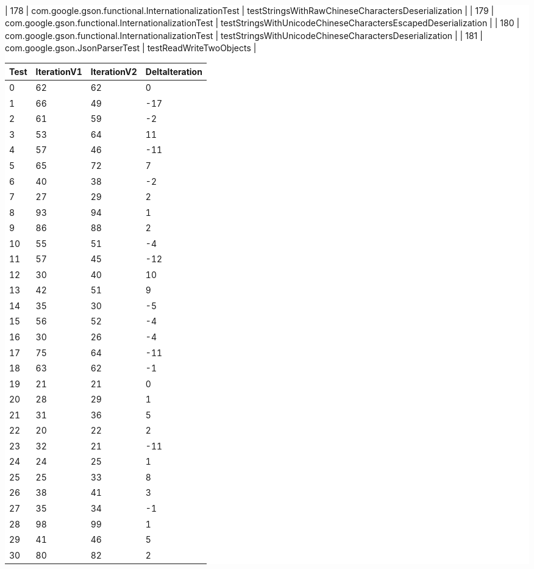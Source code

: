 | 178 | com.google.gson.functional.InternationalizationTest | testStringsWithRawChineseCharactersDeserialization |
| 179 | com.google.gson.functional.InternationalizationTest | testStringsWithUnicodeChineseCharactersEscapedDeserialization |
| 180 | com.google.gson.functional.InternationalizationTest | testStringsWithUnicodeChineseCharactersDeserialization |
| 181 | com.google.gson.JsonParserTest | testReadWriteTwoObjects |




| Test | IterationV1 | IterationV2 | DeltaIteration |
| --- | --- | --- | --- |
| 0 | 62 | 62 | 0 |
| 1 | 66 | 49 | -17 |
| 2 | 61 | 59 | -2 |
| 3 | 53 | 64 | 11 |
| 4 | 57 | 46 | -11 |
| 5 | 65 | 72 | 7 |
| 6 | 40 | 38 | -2 |
| 7 | 27 | 29 | 2 |
| 8 | 93 | 94 | 1 |
| 9 | 86 | 88 | 2 |
| 10 | 55 | 51 | -4 |
| 11 | 57 | 45 | -12 |
| 12 | 30 | 40 | 10 |
| 13 | 42 | 51 | 9 |
| 14 | 35 | 30 | -5 |
| 15 | 56 | 52 | -4 |
| 16 | 30 | 26 | -4 |
| 17 | 75 | 64 | -11 |
| 18 | 63 | 62 | -1 |
| 19 | 21 | 21 | 0 |
| 20 | 28 | 29 | 1 |
| 21 | 31 | 36 | 5 |
| 22 | 20 | 22 | 2 |
| 23 | 32 | 21 | -11 |
| 24 | 24 | 25 | 1 |
| 25 | 25 | 33 | 8 |
| 26 | 38 | 41 | 3 |
| 27 | 35 | 34 | -1 |
| 28 | 98 | 99 | 1 |
| 29 | 41 | 46 | 5 |
| 30 | 80 | 82 | 2 |